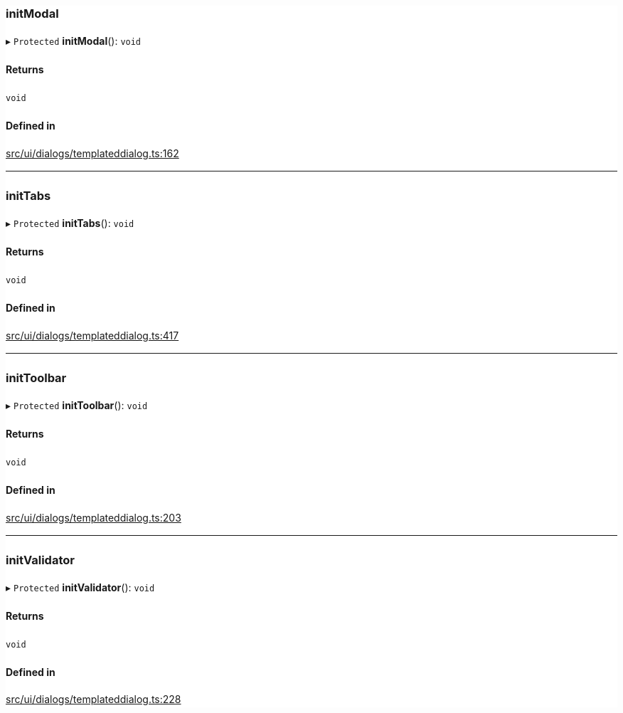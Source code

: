 ### initModal

▸ `Protected` **initModal**(): `void`

#### Returns

`void`

#### Defined in

[src/ui/dialogs/templateddialog.ts:162](https://github.com/serenity-is/serenity/blob/master/packages/corelib/src/ui/dialogs/templateddialog.ts#L162)

___

### initTabs

▸ `Protected` **initTabs**(): `void`

#### Returns

`void`

#### Defined in

[src/ui/dialogs/templateddialog.ts:417](https://github.com/serenity-is/serenity/blob/master/packages/corelib/src/ui/dialogs/templateddialog.ts#L417)

___

### initToolbar

▸ `Protected` **initToolbar**(): `void`

#### Returns

`void`

#### Defined in

[src/ui/dialogs/templateddialog.ts:203](https://github.com/serenity-is/serenity/blob/master/packages/corelib/src/ui/dialogs/templateddialog.ts#L203)

___

### initValidator

▸ `Protected` **initValidator**(): `void`

#### Returns

`void`

#### Defined in

[src/ui/dialogs/templateddialog.ts:228](https://github.com/serenity-is/serenity/blob/master/packages/corelib/src/ui/dialogs/templateddialog.ts#L228)
